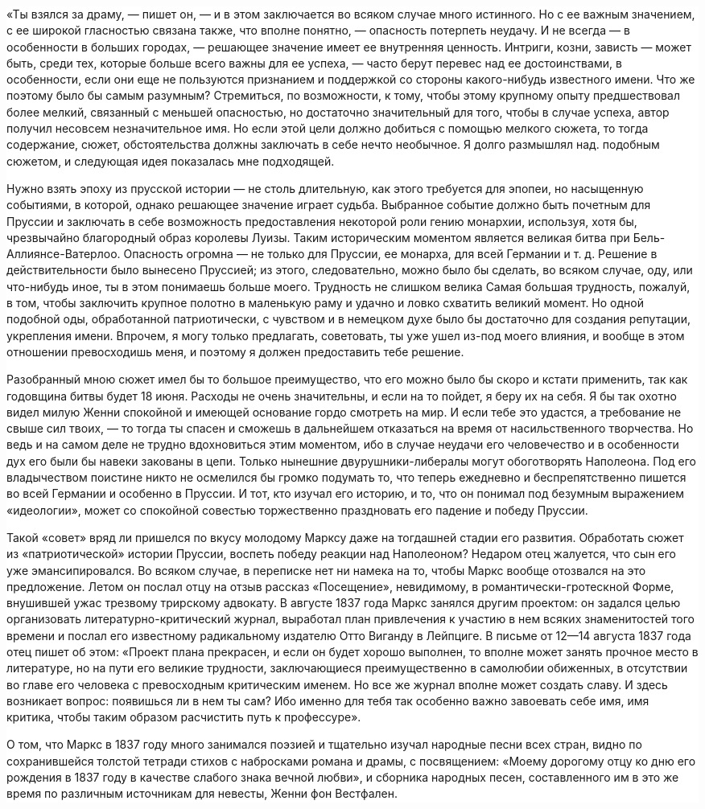 «Ты взялся за драму, — пишет он, — и в этом заключается во всяком случае много истинного. Но с ее важным значением, с ее широкой гласностью связана также, что вполне понятно, — опасность потерпеть неудачу. И не всегда — в особенности в больших городах, — решающее значение имеет ее внутренняя ценность. Интриги, козни, зависть — может быть, среди тех, которые больше всего важны для ее успеха, — часто берут перевес над ее достоинствами, в особенности, если они еще не пользуются признанием и поддержкой со стороны какого-нибудь известного имени. Что же поэтому было бы самым разумным? Стремиться, по возможности, к тому, чтобы этому крупному опыту предшествовал более мелкий, связанный с меньшей опасностью, но достаточно значительный для того, чтобы в случае успеха, автор получил несовсем незначительное имя. Но если этой цели должно добиться с помощью мелкого сюжета, то тогда содержание, сюжет, обстоятельства должны заключать в себе нечто необычное. Я долго размышлял над. подобным сюжетом, и следующая идея показалась мне подходящей.

Нужно взять эпоху из прусской истории — не столь длительную, как этого требуется для эпопеи, но насыщенную событиями, в которой, однако решающее значение играет судьба. Выбранное событие должно быть почетным для Пруссии и заключать в себе возможность предоставления некоторой роли гению монархии, используя, хотя бы, чрезвычайно благородный образ королевы Луизы. Таким историческим моментом является великая битва при Бель-Аллиянсе-Ватерлоо. Опасность огромна — не только для Пруссии, ее монарха, для всей Германии и т. д. Решение в действительности было вынесено Пруссией; из этого, следовательно, можно было бы сделать, во всяком случае, оду, или что-нибудь иное, ты в этом понимаешь больше моего. Трудность не слишком велика Самая большая трудность, пожалуй, в том, чтобы заключить крупное полотно в маленькую раму и удачно и ловко схватить великий момент. Но одной подобной оды, обработанной патриотически, с чувством и в немецком духе было бы достаточно для создания репутации, укрепления имени. Впрочем, я могу только предлагать, советовать, ты уже ушел из-под моего влияния, и вообще в этом отношении превосходишь меня, и поэтому я должен предоставить тебе решение.

Разобранный мною сюжет имел бы то большое преимущество, что его можно было бы скоро и кстати применить, так как годовщина битвы будет 18 июня. Расходы не очень значительны, и если на то пойдет, я беру их на себя. Я бы так охотно видел милую Женни спокойной и имеющей основание гордо смотреть на мир. И если тебе это удастся, а требование не свыше сил твоих, — то тогда ты спасен и сможешь в дальнейшем отказаться на время от насильственного творчества. Но ведь и на самом деле не трудно вдохновиться этим моментом, ибо в случае неудачи его человечество и в особенности дух его были бы навеки закованы в цепи. Только нынешние двурушники-либералы могут обоготворять Наполеона. Под его владычеством поистине никто не осмелился бы громко подумать то, что теперь ежедневно и беспрепятственно пишется во всей Германии и особенно в Пруссии. И тот, кто изучал его историю, и то, что он понимал под безумным выражением «идеологии», может со спокойной совестью торжественно праздновать его падение и победу Пруссии.

Такой «совет» вряд ли пришелся по вкусу молодому Марксу даже на тогдашней стадии его развития. Обработать сюжет из «патриотической» истории Пруссии, воспеть победу реакции над Наполеоном? Недаром отец жалуется, что сын его уже эмансипировался. Во всяком случае, в переписке нет ни намека на то, чтобы Маркс вообще отозвался на это предложение. Летом он послал отцу на отзыв рассказ «Посещение», невидимому, в романтически-гротескной Форме, внушившей ужас трезвому трирскому адвокату. В августе 1837 года Маркс занялся другим проектом: он задался целью организовать литературно-критический журнал, выработал план привлечения к участию в нем всяких знаменитостей того времени и послал его известному радикальному издателю Отто Виганду в Лейпциге. В письме от 12—14 августа 1837 года отец пишет об этом: «Проект плана прекрасен, и если он будет хорошо выполнен, то вполне может занять прочное место в литературе, но на пути его великие трудности, заключающиеся преимущественно в самолюбии обиженных, в отсутствии во главе его человека с превосходным критическим именем. Но все же журнал вполне может создать славу. И здесь возникает вопрос: появишься ли в нем ты сам? Ибо именно для тебя так особенно важно завоевать себе имя, имя критика, чтобы таким образом расчистить путь к профессуре».

О том, что Маркс в 1837 году много занимался поэзией и тщательно изучал народные песни всех стран, видно по сохранившейся толстой тетради стихов с набросками романа и драмы, с посвящением: «Моему дорогому отцу ко дню его рождения в 1837 году в качестве слабого знака вечной любви», и сборника народных песен, составленного им в это же время по различным источникам для невесты, Женни фон Вестфален.
